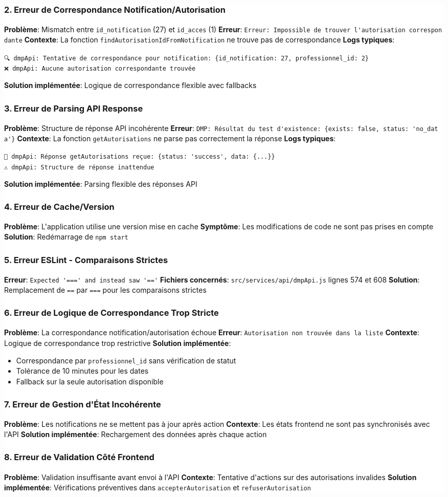 ### 2. Erreur de Correspondance Notification/Autorisation
**Problème**: Mismatch entre `id_notification` (27) et `id_acces` (1)
**Erreur**: `Erreur: Impossible de trouver l'autorisation correspondante`
**Contexte**: La fonction `findAutorisationIdFromNotification` ne trouve pas de correspondance
**Logs typiques**:
```
🔍 dmpApi: Tentative de correspondance pour notification: {id_notification: 27, professionnel_id: 2}
❌ dmpApi: Aucune autorisation correspondante trouvée
```
**Solution implémentée**: Logique de correspondance flexible avec fallbacks

### 3. Erreur de Parsing API Response
**Problème**: Structure de réponse API incohérente
**Erreur**: `DMP: Résultat du test d'existence: {exists: false, status: 'no_data'}`
**Contexte**: La fonction `getAutorisations` ne parse pas correctement la réponse
**Logs typiques**:
```
📄 dmpApi: Réponse getAutorisations reçue: {status: 'success', data: {...}}
⚠️ dmpApi: Structure de réponse inattendue
```
**Solution implémentée**: Parsing flexible des réponses API

### 4. Erreur de Cache/Version
**Problème**: L'application utilise une version mise en cache
**Symptôme**: Les modifications de code ne sont pas prises en compte
**Solution**: Redémarrage de `npm start`

### 5. Erreur ESLint - Comparaisons Strictes
**Erreur**: `Expected '===' and instead saw '=='`
**Fichiers concernés**: `src/services/api/dmpApi.js` lignes 574 et 608
**Solution**: Remplacement de `==` par `===` pour les comparaisons strictes

### 6. Erreur de Logique de Correspondance Trop Stricte
**Problème**: La correspondance notification/autorisation échoue
**Erreur**: `Autorisation non trouvée dans la liste`
**Contexte**: Logique de correspondance trop restrictive
**Solution implémentée**: 
- Correspondance par `professionnel_id` sans vérification de statut
- Tolérance de 10 minutes pour les dates
- Fallback sur la seule autorisation disponible

### 7. Erreur de Gestion d'État Incohérente
**Problème**: Les notifications ne se mettent pas à jour après action
**Contexte**: Les états frontend ne sont pas synchronisés avec l'API
**Solution implémentée**: Rechargement des données après chaque action

### 8. Erreur de Validation Côté Frontend
**Problème**: Validation insuffisante avant envoi à l'API
**Contexte**: Tentative d'actions sur des autorisations invalides
**Solution implémentée**: Vérifications préventives dans `accepterAutorisation` et `refuserAutorisation`
